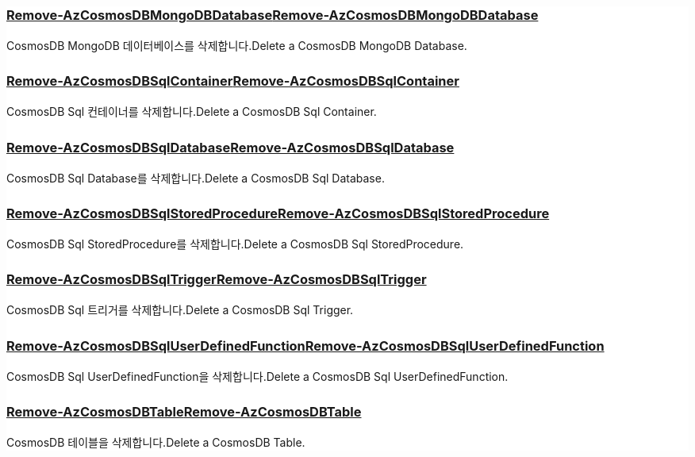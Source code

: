 ### [<span data-ttu-id="c91ee-236">Remove-AzCosmosDBMongoDBDatabase</span><span class="sxs-lookup"><span data-stu-id="c91ee-236">Remove-AzCosmosDBMongoDBDatabase</span></span>](Remove-AzCosmosDBMongoDBDatabase.md)
<span data-ttu-id="c91ee-237">CosmosDB MongoDB 데이터베이스를 삭제합니다.</span><span class="sxs-lookup"><span data-stu-id="c91ee-237">Delete a CosmosDB MongoDB Database.</span></span>

### [<span data-ttu-id="c91ee-238">Remove-AzCosmosDBSqlContainer</span><span class="sxs-lookup"><span data-stu-id="c91ee-238">Remove-AzCosmosDBSqlContainer</span></span>](Remove-AzCosmosDBSqlContainer.md)
<span data-ttu-id="c91ee-239">CosmosDB Sql 컨테이너를 삭제합니다.</span><span class="sxs-lookup"><span data-stu-id="c91ee-239">Delete a CosmosDB Sql Container.</span></span>

### [<span data-ttu-id="c91ee-240">Remove-AzCosmosDBSqlDatabase</span><span class="sxs-lookup"><span data-stu-id="c91ee-240">Remove-AzCosmosDBSqlDatabase</span></span>](Remove-AzCosmosDBSqlDatabase.md)
<span data-ttu-id="c91ee-241">CosmosDB Sql Database를 삭제합니다.</span><span class="sxs-lookup"><span data-stu-id="c91ee-241">Delete a CosmosDB Sql Database.</span></span>

### [<span data-ttu-id="c91ee-242">Remove-AzCosmosDBSqlStoredProcedure</span><span class="sxs-lookup"><span data-stu-id="c91ee-242">Remove-AzCosmosDBSqlStoredProcedure</span></span>](Remove-AzCosmosDBSqlStoredProcedure.md)
<span data-ttu-id="c91ee-243">CosmosDB Sql StoredProcedure를 삭제합니다.</span><span class="sxs-lookup"><span data-stu-id="c91ee-243">Delete a CosmosDB Sql StoredProcedure.</span></span>

### [<span data-ttu-id="c91ee-244">Remove-AzCosmosDBSqlTrigger</span><span class="sxs-lookup"><span data-stu-id="c91ee-244">Remove-AzCosmosDBSqlTrigger</span></span>](Remove-AzCosmosDBSqlTrigger.md)
<span data-ttu-id="c91ee-245">CosmosDB Sql 트리거를 삭제합니다.</span><span class="sxs-lookup"><span data-stu-id="c91ee-245">Delete a CosmosDB Sql Trigger.</span></span>

### [<span data-ttu-id="c91ee-246">Remove-AzCosmosDBSqlUserDefinedFunction</span><span class="sxs-lookup"><span data-stu-id="c91ee-246">Remove-AzCosmosDBSqlUserDefinedFunction</span></span>](Remove-AzCosmosDBSqlUserDefinedFunction.md)
<span data-ttu-id="c91ee-247">CosmosDB Sql UserDefinedFunction을 삭제합니다.</span><span class="sxs-lookup"><span data-stu-id="c91ee-247">Delete a CosmosDB Sql UserDefinedFunction.</span></span>

### [<span data-ttu-id="c91ee-248">Remove-AzCosmosDBTable</span><span class="sxs-lookup"><span data-stu-id="c91ee-248">Remove-AzCosmosDBTable</span></span>](Remove-AzCosmosDBTable.md)
<span data-ttu-id="c91ee-249">CosmosDB 테이블을 삭제합니다.</span><span class="sxs-lookup"><span data-stu-id="c91ee-249">Delete a CosmosDB Table.</span></span>
